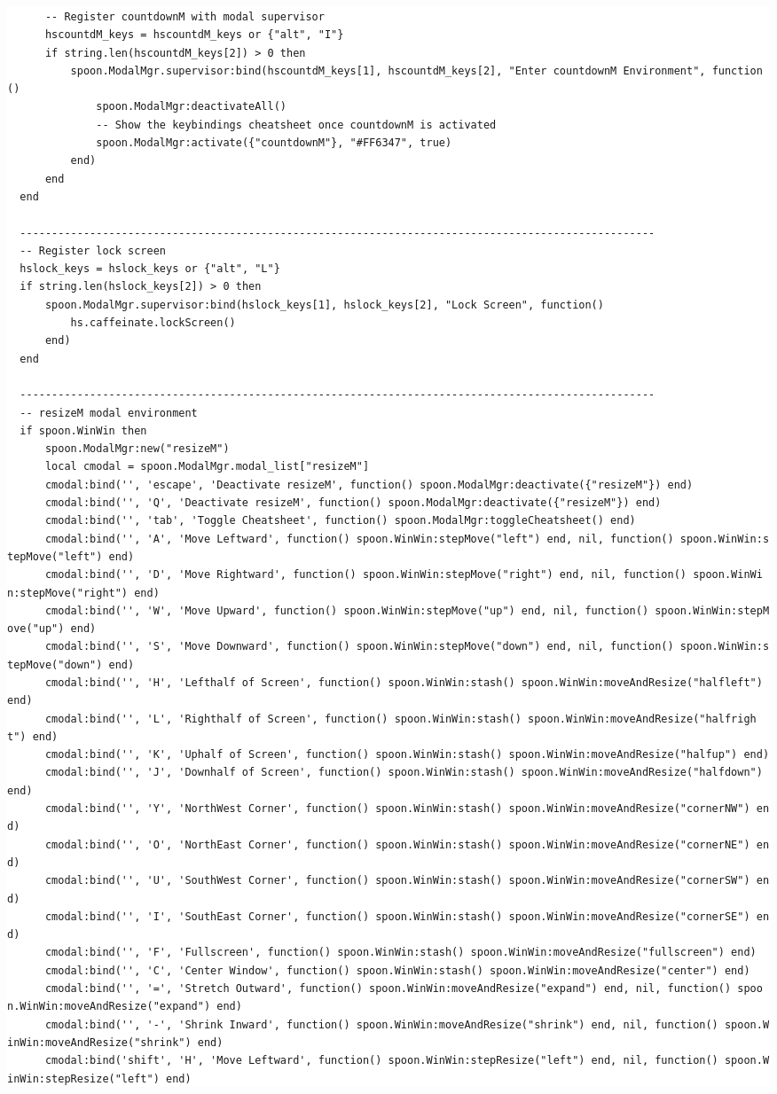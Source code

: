 	      -- Register countdownM with modal supervisor
	      hscountdM_keys = hscountdM_keys or {"alt", "I"}
	      if string.len(hscountdM_keys[2]) > 0 then
	          spoon.ModalMgr.supervisor:bind(hscountdM_keys[1], hscountdM_keys[2], "Enter countdownM Environment", function()
	              spoon.ModalMgr:deactivateAll()
	              -- Show the keybindings cheatsheet once countdownM is activated
	              spoon.ModalMgr:activate({"countdownM"}, "#FF6347", true)
	          end)
	      end
	  end
	  
	  ----------------------------------------------------------------------------------------------------
	  -- Register lock screen
	  hslock_keys = hslock_keys or {"alt", "L"}
	  if string.len(hslock_keys[2]) > 0 then
	      spoon.ModalMgr.supervisor:bind(hslock_keys[1], hslock_keys[2], "Lock Screen", function()
	          hs.caffeinate.lockScreen()
	      end)
	  end
	  
	  ----------------------------------------------------------------------------------------------------
	  -- resizeM modal environment
	  if spoon.WinWin then
	      spoon.ModalMgr:new("resizeM")
	      local cmodal = spoon.ModalMgr.modal_list["resizeM"]
	      cmodal:bind('', 'escape', 'Deactivate resizeM', function() spoon.ModalMgr:deactivate({"resizeM"}) end)
	      cmodal:bind('', 'Q', 'Deactivate resizeM', function() spoon.ModalMgr:deactivate({"resizeM"}) end)
	      cmodal:bind('', 'tab', 'Toggle Cheatsheet', function() spoon.ModalMgr:toggleCheatsheet() end)
	      cmodal:bind('', 'A', 'Move Leftward', function() spoon.WinWin:stepMove("left") end, nil, function() spoon.WinWin:stepMove("left") end)
	      cmodal:bind('', 'D', 'Move Rightward', function() spoon.WinWin:stepMove("right") end, nil, function() spoon.WinWin:stepMove("right") end)
	      cmodal:bind('', 'W', 'Move Upward', function() spoon.WinWin:stepMove("up") end, nil, function() spoon.WinWin:stepMove("up") end)
	      cmodal:bind('', 'S', 'Move Downward', function() spoon.WinWin:stepMove("down") end, nil, function() spoon.WinWin:stepMove("down") end)
	      cmodal:bind('', 'H', 'Lefthalf of Screen', function() spoon.WinWin:stash() spoon.WinWin:moveAndResize("halfleft") end)
	      cmodal:bind('', 'L', 'Righthalf of Screen', function() spoon.WinWin:stash() spoon.WinWin:moveAndResize("halfright") end)
	      cmodal:bind('', 'K', 'Uphalf of Screen', function() spoon.WinWin:stash() spoon.WinWin:moveAndResize("halfup") end)
	      cmodal:bind('', 'J', 'Downhalf of Screen', function() spoon.WinWin:stash() spoon.WinWin:moveAndResize("halfdown") end)
	      cmodal:bind('', 'Y', 'NorthWest Corner', function() spoon.WinWin:stash() spoon.WinWin:moveAndResize("cornerNW") end)
	      cmodal:bind('', 'O', 'NorthEast Corner', function() spoon.WinWin:stash() spoon.WinWin:moveAndResize("cornerNE") end)
	      cmodal:bind('', 'U', 'SouthWest Corner', function() spoon.WinWin:stash() spoon.WinWin:moveAndResize("cornerSW") end)
	      cmodal:bind('', 'I', 'SouthEast Corner', function() spoon.WinWin:stash() spoon.WinWin:moveAndResize("cornerSE") end)
	      cmodal:bind('', 'F', 'Fullscreen', function() spoon.WinWin:stash() spoon.WinWin:moveAndResize("fullscreen") end)
	      cmodal:bind('', 'C', 'Center Window', function() spoon.WinWin:stash() spoon.WinWin:moveAndResize("center") end)
	      cmodal:bind('', '=', 'Stretch Outward', function() spoon.WinWin:moveAndResize("expand") end, nil, function() spoon.WinWin:moveAndResize("expand") end)
	      cmodal:bind('', '-', 'Shrink Inward', function() spoon.WinWin:moveAndResize("shrink") end, nil, function() spoon.WinWin:moveAndResize("shrink") end)
	      cmodal:bind('shift', 'H', 'Move Leftward', function() spoon.WinWin:stepResize("left") end, nil, function() spoon.WinWin:stepResize("left") end)